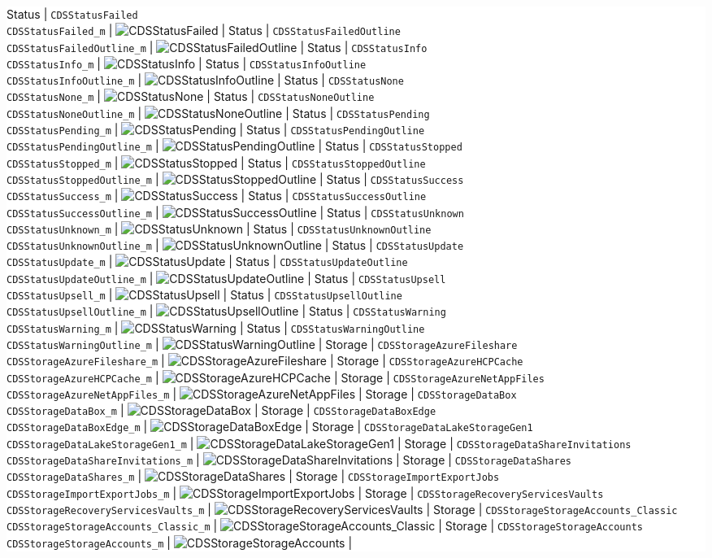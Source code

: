 Status | `CDSStatusFailed`<br>`CDSStatusFailed_m` | ![CDSStatusFailed](dist/azure-cds/Status/CDSStatusFailed_tbg.png) |
Status | `CDSStatusFailedOutline`<br>`CDSStatusFailedOutline_m` | ![CDSStatusFailedOutline](dist/azure-cds/Status/CDSStatusFailedOutline_tbg.png) |
Status | `CDSStatusInfo`<br>`CDSStatusInfo_m` | ![CDSStatusInfo](dist/azure-cds/Status/CDSStatusInfo_tbg.png) |
Status | `CDSStatusInfoOutline`<br>`CDSStatusInfoOutline_m` | ![CDSStatusInfoOutline](dist/azure-cds/Status/CDSStatusInfoOutline_tbg.png) |
Status | `CDSStatusNone`<br>`CDSStatusNone_m` | ![CDSStatusNone](dist/azure-cds/Status/CDSStatusNone_tbg.png) |
Status | `CDSStatusNoneOutline`<br>`CDSStatusNoneOutline_m` | ![CDSStatusNoneOutline](dist/azure-cds/Status/CDSStatusNoneOutline_tbg.png) |
Status | `CDSStatusPending`<br>`CDSStatusPending_m` | ![CDSStatusPending](dist/azure-cds/Status/CDSStatusPending_tbg.png) |
Status | `CDSStatusPendingOutline`<br>`CDSStatusPendingOutline_m` | ![CDSStatusPendingOutline](dist/azure-cds/Status/CDSStatusPendingOutline_tbg.png) |
Status | `CDSStatusStopped`<br>`CDSStatusStopped_m` | ![CDSStatusStopped](dist/azure-cds/Status/CDSStatusStopped_tbg.png) |
Status | `CDSStatusStoppedOutline`<br>`CDSStatusStoppedOutline_m` | ![CDSStatusStoppedOutline](dist/azure-cds/Status/CDSStatusStoppedOutline_tbg.png) |
Status | `CDSStatusSuccess`<br>`CDSStatusSuccess_m` | ![CDSStatusSuccess](dist/azure-cds/Status/CDSStatusSuccess_tbg.png) |
Status | `CDSStatusSuccessOutline`<br>`CDSStatusSuccessOutline_m` | ![CDSStatusSuccessOutline](dist/azure-cds/Status/CDSStatusSuccessOutline_tbg.png) |
Status | `CDSStatusUnknown`<br>`CDSStatusUnknown_m` | ![CDSStatusUnknown](dist/azure-cds/Status/CDSStatusUnknown_tbg.png) |
Status | `CDSStatusUnknownOutline`<br>`CDSStatusUnknownOutline_m` | ![CDSStatusUnknownOutline](dist/azure-cds/Status/CDSStatusUnknownOutline_tbg.png) |
Status | `CDSStatusUpdate`<br>`CDSStatusUpdate_m` | ![CDSStatusUpdate](dist/azure-cds/Status/CDSStatusUpdate_tbg.png) |
Status | `CDSStatusUpdateOutline`<br>`CDSStatusUpdateOutline_m` | ![CDSStatusUpdateOutline](dist/azure-cds/Status/CDSStatusUpdateOutline_tbg.png) |
Status | `CDSStatusUpsell`<br>`CDSStatusUpsell_m` | ![CDSStatusUpsell](dist/azure-cds/Status/CDSStatusUpsell_tbg.png) |
Status | `CDSStatusUpsellOutline`<br>`CDSStatusUpsellOutline_m` | ![CDSStatusUpsellOutline](dist/azure-cds/Status/CDSStatusUpsellOutline_tbg.png) |
Status | `CDSStatusWarning`<br>`CDSStatusWarning_m` | ![CDSStatusWarning](dist/azure-cds/Status/CDSStatusWarning_tbg.png) |
Status | `CDSStatusWarningOutline`<br>`CDSStatusWarningOutline_m` | ![CDSStatusWarningOutline](dist/azure-cds/Status/CDSStatusWarningOutline_tbg.png) |
Storage | `CDSStorageAzureFileshare`<br>`CDSStorageAzureFileshare_m` | ![CDSStorageAzureFileshare](dist/azure-cds/Storage/CDSStorageAzureFileshare_tbg.png) |
Storage | `CDSStorageAzureHCPCache`<br>`CDSStorageAzureHCPCache_m` | ![CDSStorageAzureHCPCache](dist/azure-cds/Storage/CDSStorageAzureHCPCache_tbg.png) |
Storage | `CDSStorageAzureNetAppFiles`<br>`CDSStorageAzureNetAppFiles_m` | ![CDSStorageAzureNetAppFiles](dist/azure-cds/Storage/CDSStorageAzureNetAppFiles_tbg.png) |
Storage | `CDSStorageDataBox`<br>`CDSStorageDataBox_m` | ![CDSStorageDataBox](dist/azure-cds/Storage/CDSStorageDataBox_tbg.png) |
Storage | `CDSStorageDataBoxEdge`<br>`CDSStorageDataBoxEdge_m` | ![CDSStorageDataBoxEdge](dist/azure-cds/Storage/CDSStorageDataBoxEdge_tbg.png) |
Storage | `CDSStorageDataLakeStorageGen1`<br>`CDSStorageDataLakeStorageGen1_m` | ![CDSStorageDataLakeStorageGen1](dist/azure-cds/Storage/CDSStorageDataLakeStorageGen1_tbg.png) |
Storage | `CDSStorageDataShareInvitations`<br>`CDSStorageDataShareInvitations_m` | ![CDSStorageDataShareInvitations](dist/azure-cds/Storage/CDSStorageDataShareInvitations_tbg.png) |
Storage | `CDSStorageDataShares`<br>`CDSStorageDataShares_m` | ![CDSStorageDataShares](dist/azure-cds/Storage/CDSStorageDataShares_tbg.png) |
Storage | `CDSStorageImportExportJobs`<br>`CDSStorageImportExportJobs_m` | ![CDSStorageImportExportJobs](dist/azure-cds/Storage/CDSStorageImportExportJobs_tbg.png) |
Storage | `CDSStorageRecoveryServicesVaults`<br>`CDSStorageRecoveryServicesVaults_m` | ![CDSStorageRecoveryServicesVaults](dist/azure-cds/Storage/CDSStorageRecoveryServicesVaults_tbg.png) |
Storage | `CDSStorageStorageAccounts_Classic`<br>`CDSStorageStorageAccounts_Classic_m` | ![CDSStorageStorageAccounts_Classic](dist/azure-cds/Storage/CDSStorageStorageAccounts_Classic_tbg.png) |
Storage | `CDSStorageStorageAccounts`<br>`CDSStorageStorageAccounts_m` | ![CDSStorageStorageAccounts](dist/azure-cds/Storage/CDSStorageStorageAccounts_tbg.png) |